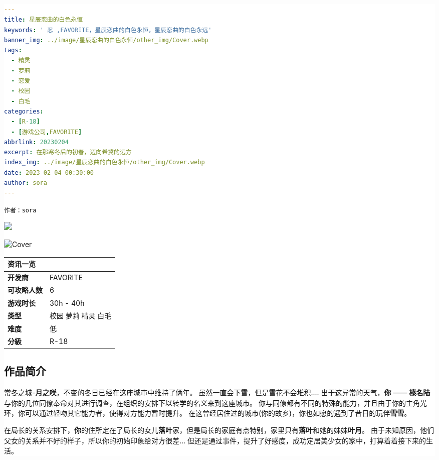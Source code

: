 ```yaml
---
title: 星辰恋曲的白色永恒
keywords: ' 忍 ,FAVORITE，星辰恋曲的白色永恒，星辰恋曲的白色永远'
banner_img: ../image/星辰恋曲的白色永恒/other_img/Cover.webp
tags:
  - 精灵
  - 萝莉
  - 恋爱
  - 校园
  - 白毛
categories:
  - [R-18]
  - [游戏公司,FAVORITE]
abbrlink: 20230204
excerpt: 在那寒冬后的初春，迈向希冀的远方
index_img: ../image/星辰恋曲的白色永恒/other_img/Cover.webp
date: 2023-02-04 00:30:00
author: sora
---
```


`作者：sora`

<img src="../image/星辰恋曲的白色永恒/other_img/Cover.jpg" loading="lazy" class="d-none">

![Cover](../image/星辰恋曲的白色永恒/other_img/Cover.webp)

| 资讯一览     |                     |
| :----------- | :------------------ |
| **开发商**   | FAVORITE     |
| **可攻略人数** | 6                   |
| **游戏时长** |  30h - 40h           |
| **类型**     | 校园 萝莉 精灵 白毛 | 
| **难度**     | 低                  |
| **分級**     | R-18                |

## 作品简介


常冬之城-**月之咲**，不变的冬日已经在这座城市中维持了俩年。
虽然一直会下雪，但是雪花不会堆积....
出于这异常的天气，**你** —— **榛名陆**与你的几位同僚奉命对其进行调查，在组织的安排下以转学的名义来到这座城市。
你与同僚都有不同的特殊的能力，并且由于你的主角光环，你可以通过轻吻其它能力者，使得对方能力暂时提升。
在这曾经居住过的城市(你的故乡)，你也如愿的遇到了昔日的玩伴**雪雪**。

在局长的关系安排下，**你**的住所定在了局长的女儿**落叶**家，但是局长的家庭有点特别，家里只有**落叶**和她的妹妹**叶月**。
由于未知原因，他们父女的关系并不好的样子，所以你的初始印象给对方很差...
但还是通过事件，提升了好感度，成功定居美少女的家中，打算着着接下来的生活。

